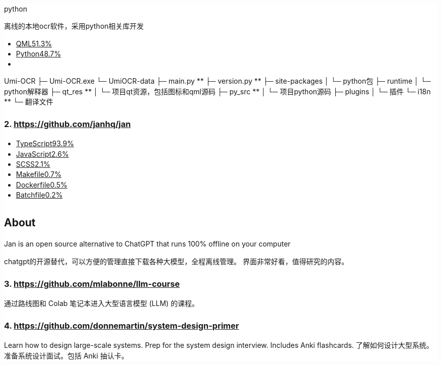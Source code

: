 python



离线的本地ocr软件，采用python相关库开发

- [QML51.3%](https://github.com/hiroi-sora/Umi-OCR/search?l=qml) 
- [Python48.7%](https://github.com/hiroi-sora/Umi-OCR/search?l=python)
- 

Umi-OCR
├─ Umi-OCR.exe
└─ UmiOCR-data
   ├─ main.py **
   ├─ version.py **
   ├─ site-packages
   │  └─ python包
   ├─ runtime
   │  └─ python解释器
   ├─ qt_res **
   │  └─ 项目qt资源，包括图标和qml源码
   ├─ py_src **
   │  └─ 项目python源码
   ├─ plugins
   │  └─ 插件
   └─ i18n **
      └─ 翻译文件

### 2. https://github.com/janhq/jan



- [TypeScript93.9%](https://github.com/janhq/jan/search?l=typescript) 
- [JavaScript2.6%](https://github.com/janhq/jan/search?l=javascript) 
- [SCSS2.1%](https://github.com/janhq/jan/search?l=scss) 
- [Makefile0.7%](https://github.com/janhq/jan/search?l=makefile) 
- [Dockerfile0.5%](https://github.com/janhq/jan/search?l=dockerfile) 
- [Batchfile0.2%](https://github.com/janhq/jan/search?l=batchfile)

## About

Jan is an open source alternative to ChatGPT that runs 100% offline on your computer



chatgpt的开源替代，可以方便的管理直接下载各种大模型，全程离线管理。 界面非常好看，值得研究的内容。



### 3. https://github.com/mlabonne/llm-course

通过路线图和 Colab 笔记本进入大型语言模型 (LLM) 的课程。



### 4. https://github.com/donnemartin/system-design-primer

Learn how to design large-scale systems. Prep for the system design interview. Includes Anki flashcards.
了解如何设计大型系统。准备系统设计面试。包括 Anki 抽认卡。
